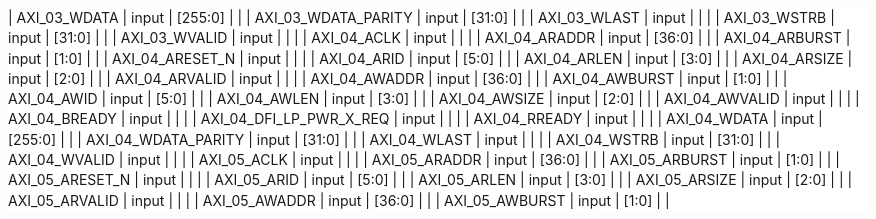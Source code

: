 | AXI_03_WDATA                | input     | [255:0] |             |
| AXI_03_WDATA_PARITY         | input     | [31:0]  |             |
| AXI_03_WLAST                | input     |         |             |
| AXI_03_WSTRB                | input     | [31:0]  |             |
| AXI_03_WVALID               | input     |         |             |
| AXI_04_ACLK                 | input     |         |             |
| AXI_04_ARADDR               | input     | [36:0]  |             |
| AXI_04_ARBURST              | input     | [1:0]   |             |
| AXI_04_ARESET_N             | input     |         |             |
| AXI_04_ARID                 | input     | [5:0]   |             |
| AXI_04_ARLEN                | input     | [3:0]   |             |
| AXI_04_ARSIZE               | input     | [2:0]   |             |
| AXI_04_ARVALID              | input     |         |             |
| AXI_04_AWADDR               | input     | [36:0]  |             |
| AXI_04_AWBURST              | input     | [1:0]   |             |
| AXI_04_AWID                 | input     | [5:0]   |             |
| AXI_04_AWLEN                | input     | [3:0]   |             |
| AXI_04_AWSIZE               | input     | [2:0]   |             |
| AXI_04_AWVALID              | input     |         |             |
| AXI_04_BREADY               | input     |         |             |
| AXI_04_DFI_LP_PWR_X_REQ     | input     |         |             |
| AXI_04_RREADY               | input     |         |             |
| AXI_04_WDATA                | input     | [255:0] |             |
| AXI_04_WDATA_PARITY         | input     | [31:0]  |             |
| AXI_04_WLAST                | input     |         |             |
| AXI_04_WSTRB                | input     | [31:0]  |             |
| AXI_04_WVALID               | input     |         |             |
| AXI_05_ACLK                 | input     |         |             |
| AXI_05_ARADDR               | input     | [36:0]  |             |
| AXI_05_ARBURST              | input     | [1:0]   |             |
| AXI_05_ARESET_N             | input     |         |             |
| AXI_05_ARID                 | input     | [5:0]   |             |
| AXI_05_ARLEN                | input     | [3:0]   |             |
| AXI_05_ARSIZE               | input     | [2:0]   |             |
| AXI_05_ARVALID              | input     |         |             |
| AXI_05_AWADDR               | input     | [36:0]  |             |
| AXI_05_AWBURST              | input     | [1:0]   |             |
